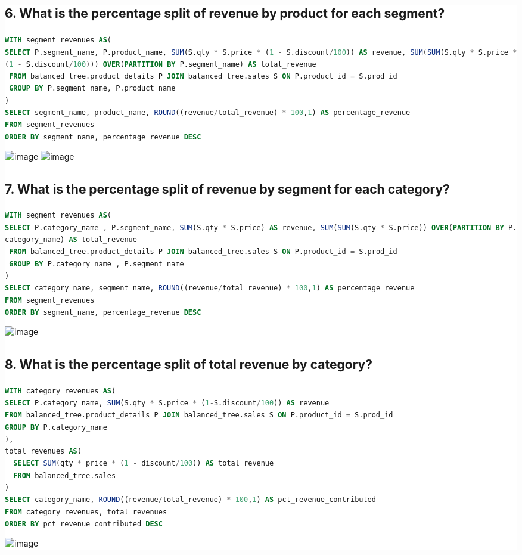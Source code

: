 
## 6. What is the percentage split of revenue by product for each segment?
```sql
WITH segment_revenues AS(
SELECT P.segment_name, P.product_name, SUM(S.qty * S.price * (1 - S.discount/100)) AS revenue, SUM(SUM(S.qty * S.price * (1 - S.discount/100))) OVER(PARTITION BY P.segment_name) AS total_revenue
 FROM balanced_tree.product_details P JOIN balanced_tree.sales S ON P.product_id = S.prod_id 
 GROUP BY P.segment_name, P.product_name
)
SELECT segment_name, product_name, ROUND((revenue/total_revenue) * 100,1) AS percentage_revenue
FROM segment_revenues
ORDER BY segment_name, percentage_revenue DESC
```
<img width="671" alt="image" src="https://github.com/pradyumnadav/SQL_Case_Studies/assets/132384475/a14a5152-7fa3-4f7c-9c77-6fc7f1f7876d">
<img width="650" alt="image" src="https://github.com/pradyumnadav/SQL_Case_Studies/assets/132384475/59d8f6e4-1ac2-403c-8754-c837356c49f4">


## 7. What is the percentage split of revenue by segment for each category?
```sql
WITH segment_revenues AS(
SELECT P.category_name , P.segment_name, SUM(S.qty * S.price) AS revenue, SUM(SUM(S.qty * S.price)) OVER(PARTITION BY P.category_name) AS total_revenue
 FROM balanced_tree.product_details P JOIN balanced_tree.sales S ON P.product_id = S.prod_id 
 GROUP BY P.category_name , P.segment_name
)
SELECT category_name, segment_name, ROUND((revenue/total_revenue) * 100,1) AS percentage_revenue
FROM segment_revenues
ORDER BY segment_name, percentage_revenue DESC
```

<img width="712" alt="image" src="https://github.com/pradyumnadav/SQL_Case_Studies/assets/132384475/eddb4d09-e962-4456-b600-26a16939c9af">


## 8. What is the percentage split of total revenue by category?
```sql
WITH category_revenues AS(
SELECT P.category_name, SUM(S.qty * S.price * (1-S.discount/100)) AS revenue
FROM balanced_tree.product_details P JOIN balanced_tree.sales S ON P.product_id = S.prod_id 
GROUP BY P.category_name
),
total_revenues AS(
  SELECT SUM(qty * price * (1 - discount/100)) AS total_revenue
  FROM balanced_tree.sales
)
SELECT category_name, ROUND((revenue/total_revenue) * 100,1) AS pct_revenue_contributed
FROM category_revenues, total_revenues
ORDER BY pct_revenue_contributed DESC
```

<img width="433" alt="image" src="https://github.com/pradyumnadav/SQL_Case_Studies/assets/132384475/0fb1d54f-25aa-4325-8ba3-d164429695b7">














